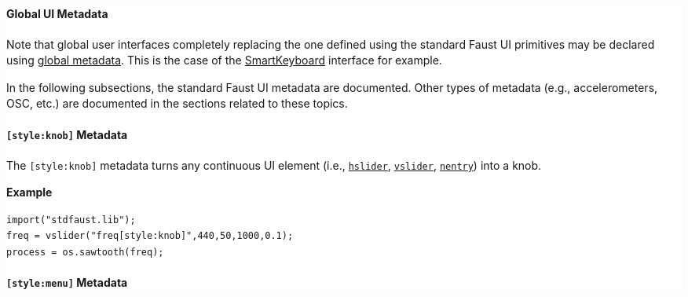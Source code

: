 
#### Global UI Metadata

Note that global user interfaces completely replacing the one defined using the standard Faust UI primitives may be declared using [global metadata](#global-metadata). This is the case of the [SmartKeyboard](https://ccrma.stanford.edu/~rmichon/smartKeyboard/) interface for example. 



In the following subsections, the standard Faust UI metadata are documented. Other types of metadata (e.g., accelerometers, OSC, etc.) are documented in the sections related to these topics.

#### `[style:knob]` Metadata

The `[style:knob]` metadata turns any continuous UI element (i.e., [`hslider`](#hslider-metadata), [`vslider`](#vslider-metadata), [`nentry`](#nentry-metadata)) into a knob.

**Example**


```
import("stdfaust.lib");
freq = vslider("freq[style:knob]",440,50,1000,0.1);
process = os.sawtooth(freq);
```


#### `[style:menu]` Metadata

